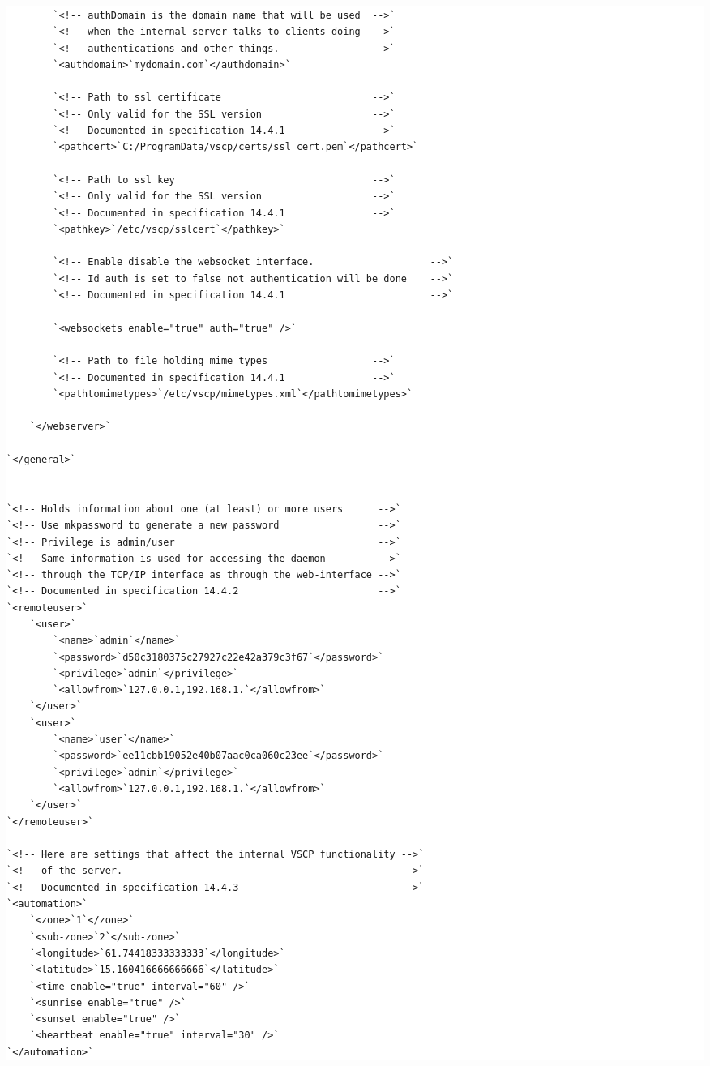             `<!-- authDomain is the domain name that will be used  -->`
            `<!-- when the internal server talks to clients doing  -->`
            `<!-- authentications and other things.                -->`
            `<authdomain>`mydomain.com`</authdomain>`
		
            `<!-- Path to ssl certificate                          -->`
            `<!-- Only valid for the SSL version                   -->`
            `<!-- Documented in specification 14.4.1               -->`
            `<pathcert>`C:/ProgramData/vscp/certs/ssl_cert.pem`</pathcert>`

            `<!-- Path to ssl key                                  -->`
            `<!-- Only valid for the SSL version                   -->`
            `<!-- Documented in specification 14.4.1               -->`
            `<pathkey>`/etc/vscp/sslcert`</pathkey>`
            
            `<!-- Enable disable the websocket interface.                    -->`
            `<!-- Id auth is set to false not authentication will be done    -->`
            `<!-- Documented in specification 14.4.1                         -->`
        
            `<websockets enable="true" auth="true" />`
        
            `<!-- Path to file holding mime types                  -->`
            `<!-- Documented in specification 14.4.1               -->`
            `<pathtomimetypes>`/etc/vscp/mimetypes.xml`</pathtomimetypes>`
        
        `</webserver>`    
        
    `</general>`

    
    `<!-- Holds information about one (at least) or more users      -->` 
    `<!-- Use mkpassword to generate a new password                 -->`
    `<!-- Privilege is admin/user                                   -->`
    `<!-- Same information is used for accessing the daemon         -->`
    `<!-- through the TCP/IP interface as through the web-interface -->`
    `<!-- Documented in specification 14.4.2                        -->`
    `<remoteuser>` 
        `<user>`
            `<name>`admin`</name>`
            `<password>`d50c3180375c27927c22e42a379c3f67`</password>`
            `<privilege>`admin`</privilege>`
            `<allowfrom>`127.0.0.1,192.168.1.`</allowfrom>`
        `</user>`	
        `<user>`
            `<name>`user`</name>`
            `<password>`ee11cbb19052e40b07aac0ca060c23ee`</password>`
            `<privilege>`admin`</privilege>`
            `<allowfrom>`127.0.0.1,192.168.1.`</allowfrom>`
        `</user>`	
    `</remoteuser>`

    `<!-- Here are settings that affect the internal VSCP functionality -->`
    `<!-- of the server.                                                -->`
    `<!-- Documented in specification 14.4.3                            -->` 
    `<automation>`
        `<zone>`1`</zone>`
        `<sub-zone>`2`</sub-zone>`
        `<longitude>`61.74418333333333`</longitude>`
        `<latitude>`15.160416666666666`</latitude>`
        `<time enable="true" interval="60" />`
        `<sunrise enable="true" />`
        `<sunset enable="true" />`
        `<heartbeat enable="true" interval="30" />`
    `</automation>`
	